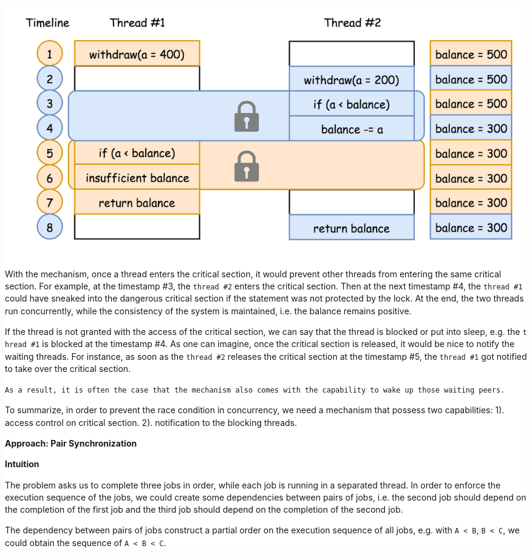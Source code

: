 ![](../Imgs/week_11_problem_2.png)

With the mechanism, once a thread enters the critical section, it would prevent other threads from entering the same critical section. For example, at the timestamp #3, the `thread #2` enters the critical section. Then at the next timestamp #4, the `thread #1` could have sneaked into the dangerous critical section if the statement was not protected by the lock. At the end, the two threads run concurrently, while the consistency of the system is maintained, i.e. the balance remains positive.

If the thread is not granted with the access of the critical section, we can say that the thread is blocked or put into sleep, e.g. the `thread #1` is blocked at the timestamp #4. As one can imagine, once the critical section is released, it would be nice to notify the waiting threads. For instance, as soon as the `thread #2` releases the critical section at the timestamp #5, the `thread #1` got notified to take over the critical section.

`As a result, it is often the case that the mechanism also comes with the capability to wake up those waiting peers.`

To summarize, in order to prevent the race condition in concurrency, we need a mechanism that possess two capabilities: 1). access control on critical section. 2). notification to the blocking threads.

**Approach: Pair Synchronization**

**Intuition**

The problem asks us to complete three jobs in order, while each job is running in a separated thread. In order to enforce the execution sequence of the jobs, we could create some dependencies between pairs of jobs, i.e. the second job should depend on the completion of the first job and the third job should depend on the completion of the second job.

The dependency between pairs of jobs construct a partial order on the execution sequence of all jobs, e.g. with `A < B`, `B < C`, we could obtain the sequence of `A < B < C`.
